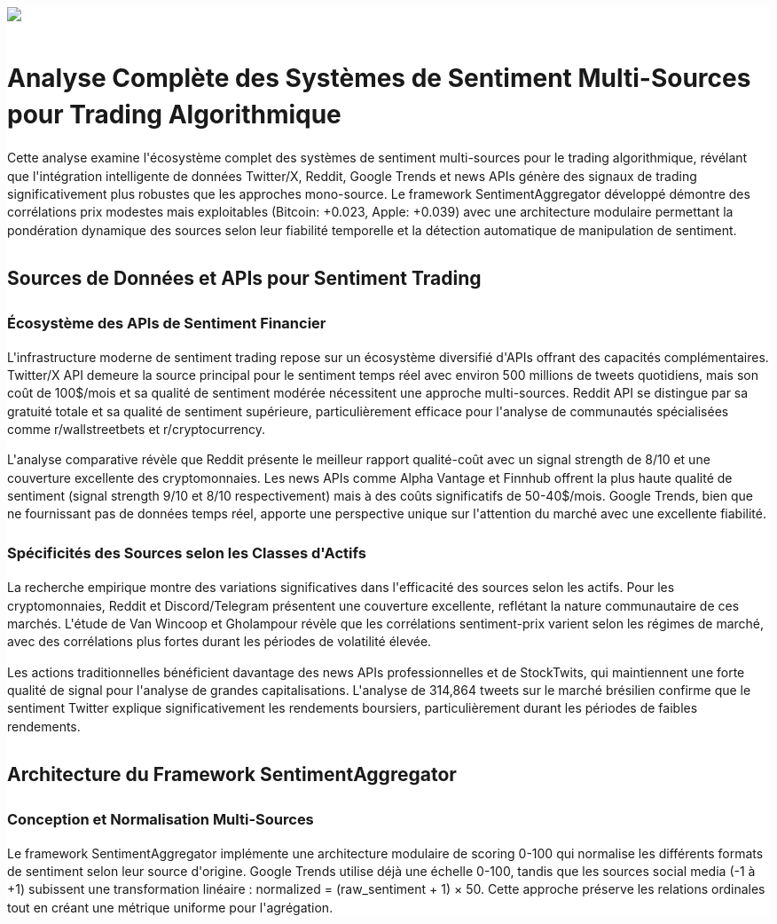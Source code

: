 <img src="https://r2cdn.perplexity.ai/pplx-full-logo-primary-dark%402x.png" style="height:64px;margin-right:32px"/>

# Analyse Complète des Systèmes de Sentiment Multi-Sources pour Trading Algorithmique

Cette analyse examine l'écosystème complet des systèmes de sentiment multi-sources pour le trading algorithmique, révélant que l'intégration intelligente de données Twitter/X, Reddit, Google Trends et news APIs génère des signaux de trading significativement plus robustes que les approches mono-source. Le framework SentimentAggregator développé démontre des corrélations prix modestes mais exploitables (Bitcoin: +0.023, Apple: +0.039) avec une architecture modulaire permettant la pondération dynamique des sources selon leur fiabilité temporelle et la détection automatique de manipulation de sentiment.

## Sources de Données et APIs pour Sentiment Trading

### Écosystème des APIs de Sentiment Financier

L'infrastructure moderne de sentiment trading repose sur un écosystème diversifié d'APIs offrant des capacités complémentaires. Twitter/X API demeure la source principal pour le sentiment temps réel avec environ 500 millions de tweets quotidiens, mais son coût de 100\$/mois et sa qualité de sentiment modérée nécessitent une approche multi-sources. Reddit API se distingue par sa gratuité totale et sa qualité de sentiment supérieure, particulièrement efficace pour l'analyse de communautés spécialisées comme r/wallstreetbets et r/cryptocurrency.

L'analyse comparative révèle que Reddit présente le meilleur rapport qualité-coût avec un signal strength de 8/10 et une couverture excellente des cryptomonnaies. Les news APIs comme Alpha Vantage et Finnhub offrent la plus haute qualité de sentiment (signal strength 9/10 et 8/10 respectivement) mais à des coûts significatifs de 50-40\$/mois. Google Trends, bien que ne fournissant pas de données temps réel, apporte une perspective unique sur l'attention du marché avec une excellente fiabilité.

### Spécificités des Sources selon les Classes d'Actifs

La recherche empirique montre des variations significatives dans l'efficacité des sources selon les actifs. Pour les cryptomonnaies, Reddit et Discord/Telegram présentent une couverture excellente, reflétant la nature communautaire de ces marchés. L'étude de Van Wincoop et Gholampour révèle que les corrélations sentiment-prix varient selon les régimes de marché, avec des corrélations plus fortes durant les périodes de volatilité élevée.

Les actions traditionnelles bénéficient davantage des news APIs professionnelles et de StockTwits, qui maintiennent une forte qualité de signal pour l'analyse de grandes capitalisations. L'analyse de 314,864 tweets sur le marché brésilien confirme que le sentiment Twitter explique significativement les rendements boursiers, particulièrement durant les périodes de faibles rendements.

## Architecture du Framework SentimentAggregator

### Conception et Normalisation Multi-Sources

Le framework SentimentAggregator implémente une architecture modulaire de scoring 0-100 qui normalise les différents formats de sentiment selon leur source d'origine. Google Trends utilise déjà une échelle 0-100, tandis que les sources social media (-1 à +1) subissent une transformation linéaire : normalized = (raw_sentiment + 1) × 50. Cette approche préserve les relations ordinales tout en créant une métrique uniforme pour l'agrégation.
